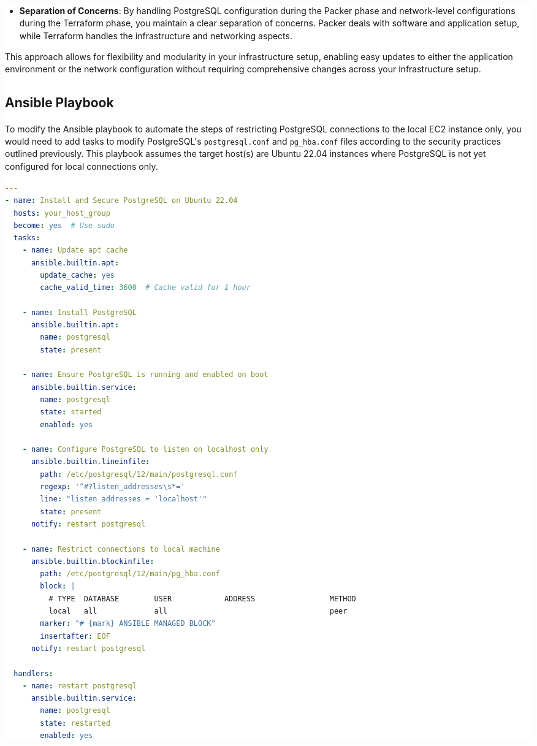 - **Separation of Concerns**: By handling PostgreSQL configuration during the Packer phase and network-level configurations during the Terraform phase, you maintain a clear separation of concerns. Packer deals with software and application setup, while Terraform handles the infrastructure and networking aspects.

This approach allows for flexibility and modularity in your infrastructure setup, enabling easy updates to either the application environment or the network configuration without requiring comprehensive changes across your infrastructure setup.

## Ansible Playbook

To modify the Ansible playbook to automate the steps of restricting PostgreSQL connections to the local EC2 instance only, you would need to add tasks to modify PostgreSQL's `postgresql.conf` and `pg_hba.conf` files according to the security practices outlined previously. This playbook assumes the target host(s) are Ubuntu 22.04 instances where PostgreSQL is not yet configured for local connections only.

```yaml
---
- name: Install and Secure PostgreSQL on Ubuntu 22.04
  hosts: your_host_group
  become: yes  # Use sudo
  tasks:
    - name: Update apt cache
      ansible.builtin.apt:
        update_cache: yes
        cache_valid_time: 3600  # Cache valid for 1 hour

    - name: Install PostgreSQL
      ansible.builtin.apt:
        name: postgresql
        state: present

    - name: Ensure PostgreSQL is running and enabled on boot
      ansible.builtin.service:
        name: postgresql
        state: started
        enabled: yes

    - name: Configure PostgreSQL to listen on localhost only
      ansible.builtin.lineinfile:
        path: /etc/postgresql/12/main/postgresql.conf
        regexp: '^#?listen_addresses\s*='
        line: "listen_addresses = 'localhost'"
        state: present
      notify: restart postgresql

    - name: Restrict connections to local machine
      ansible.builtin.blockinfile:
        path: /etc/postgresql/12/main/pg_hba.conf
        block: |
          # TYPE  DATABASE        USER            ADDRESS                 METHOD
          local   all             all                                     peer
        marker: "# {mark} ANSIBLE MANAGED BLOCK"
        insertafter: EOF
      notify: restart postgresql

  handlers:
    - name: restart postgresql
      ansible.builtin.service:
        name: postgresql
        state: restarted
        enabled: yes
```
